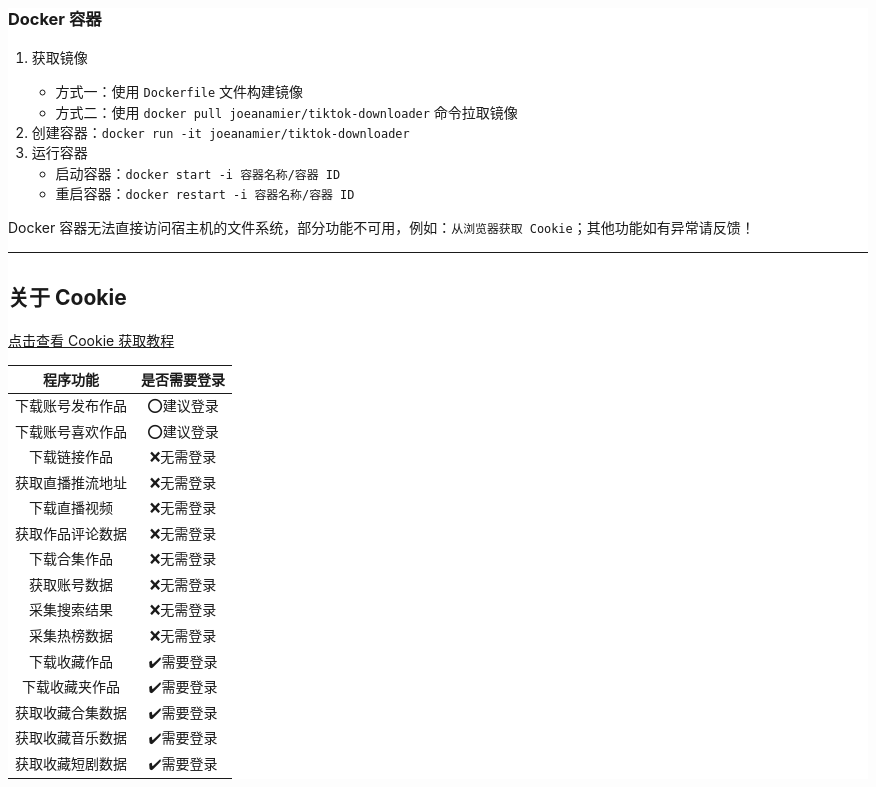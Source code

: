 ### Docker 容器

<ol>
<li>获取镜像</li>
<ul>
<li>方式一：使用 <code>Dockerfile</code> 文件构建镜像</li>
<li>方式二：使用 <code>docker pull joeanamier/tiktok-downloader</code> 命令拉取镜像</li>
</ul>
<li>创建容器：<code>docker run -it joeanamier/tiktok-downloader</code></li>
<li>运行容器
<ul>
<li>启动容器：<code>docker start -i 容器名称/容器 ID</code></li>
<li>重启容器：<code>docker restart -i 容器名称/容器 ID</code></li>
</ul>
</li>
</ol>
<p>Docker 容器无法直接访问宿主机的文件系统，部分功能不可用，例如：<code>从浏览器获取 Cookie</code>；其他功能如有异常请反馈！</p>

<hr>

## 关于 Cookie

[点击查看 Cookie 获取教程](https://github.com/JoeanAmier/TikTokDownloader/blob/master/docs/Cookie%E8%8E%B7%E5%8F%96%E6%95%99%E7%A8%8B.md)

|   程序功能   | 是否需要登录 |
|:--------:|:------:|
| 下载账号发布作品 | ⭕建议登录  |
| 下载账号喜欢作品 | ⭕建议登录  |
|  下载链接作品  | ❌无需登录  |
| 获取直播推流地址 | ❌无需登录  |
|  下载直播视频  | ❌无需登录  |
| 获取作品评论数据 | ❌无需登录  |
|  下载合集作品  | ❌无需登录  |
|  获取账号数据  | ❌无需登录  |
|  采集搜索结果  | ❌无需登录  |
|  采集热榜数据  | ❌无需登录  |
|  下载收藏作品  | ✔️需要登录 |
| 下载收藏夹作品  | ✔️需要登录 |
| 获取收藏合集数据 | ✔️需要登录 |
| 获取收藏音乐数据 | ✔️需要登录 |
| 获取收藏短剧数据 | ✔️需要登录 |
